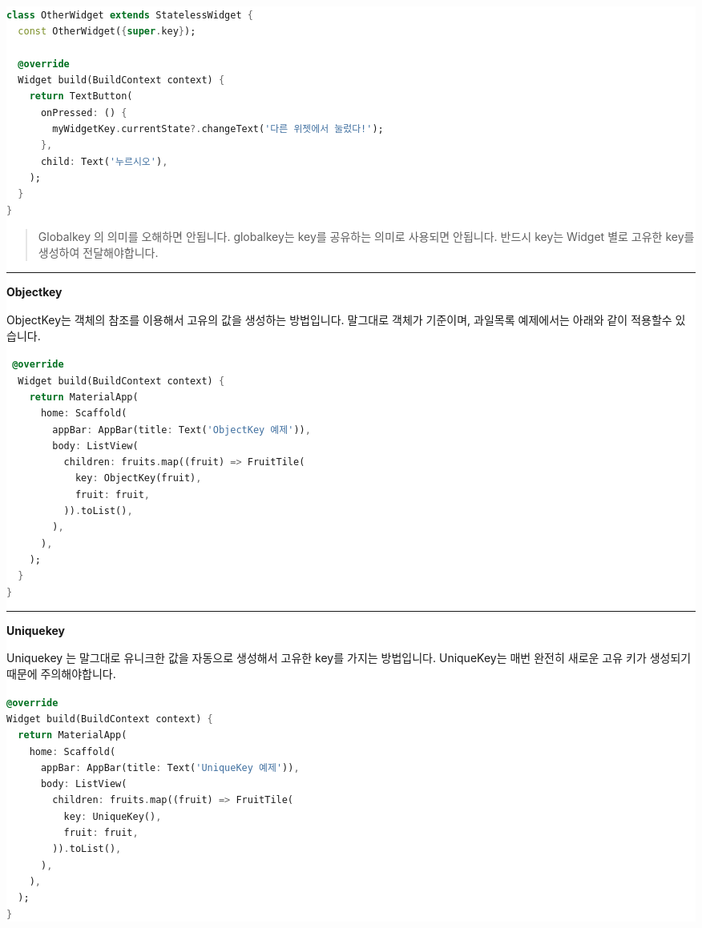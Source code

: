 ```dart
class OtherWidget extends StatelessWidget {
  const OtherWidget({super.key});

  @override
  Widget build(BuildContext context) {
    return TextButton(
      onPressed: () {
        myWidgetKey.currentState?.changeText('다른 위젯에서 눌렀다!');
      },
      child: Text('누르시오'),
    );
  }
}

```

>Globalkey 의 의미를 오해하면 안됩니다. globalkey는 key를 공유하는 의미로 사용되면 안됩니다. 반드시 key는 Widget 별로 고유한 key를 생성하여 전달해야합니다.

---

**Objectkey**

ObjectKey는 객체의 참조를 이용해서 고유의 값을 생성하는 방법입니다. 말그대로 객체가 기준이며, 과일목록 예제에서는 아래와 같이 적용할수 있습니다.

```dart
 @override
  Widget build(BuildContext context) {
    return MaterialApp(
      home: Scaffold(
        appBar: AppBar(title: Text('ObjectKey 예제')),
        body: ListView(
          children: fruits.map((fruit) => FruitTile(
            key: ObjectKey(fruit),
            fruit: fruit,
          )).toList(),
        ),
      ),
    );
  }
}
```

---

**Uniquekey**

Uniquekey 는 말그대로 유니크한 값을 자동으로 생성해서 고유한 key를 가지는 방법입니다. UniqueKey는 매번 완전히 새로운 고유 키가 생성되기 때문에 주의해야합니다.

```dart
@override
Widget build(BuildContext context) {
  return MaterialApp(
    home: Scaffold(
      appBar: AppBar(title: Text('UniqueKey 예제')),
      body: ListView(
        children: fruits.map((fruit) => FruitTile(
          key: UniqueKey(),
          fruit: fruit,
        )).toList(),
      ),
    ),
  );
}
```
